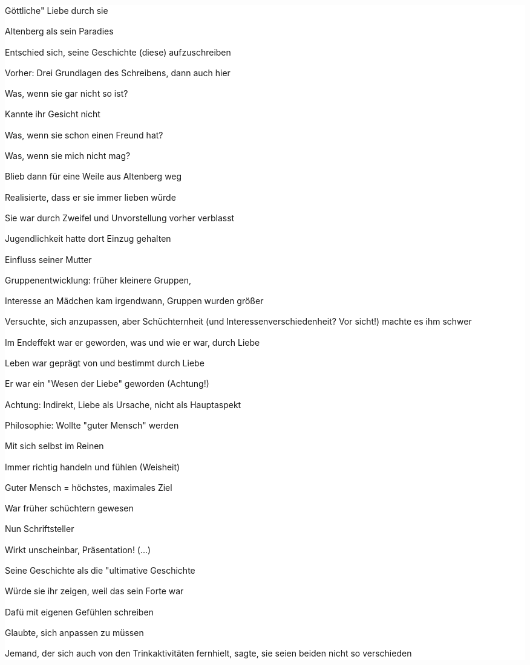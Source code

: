 Göttliche" Liebe durch sie

Altenberg als sein Paradies

Entschied sich, seine Geschichte (diese) aufzuschreiben

Vorher: Drei Grundlagen des Schreibens, dann auch hier

Was, wenn sie gar nicht so ist?

Kannte ihr Gesicht nicht

Was, wenn sie schon einen Freund hat?

Was, wenn sie mich nicht mag?

Blieb dann für eine Weile aus Altenberg weg

Realisierte, dass er sie immer lieben würde

Sie war durch Zweifel und Unvorstellung vorher verblasst

Jugendlichkeit hatte dort Einzug gehalten

Einfluss seiner Mutter

Gruppenentwicklung: früher kleinere Gruppen,

Interesse an Mädchen kam irgendwann, Gruppen wurden größer

Versuchte, sich anzupassen, aber Schüchternheit (und Interessenverschiedenheit? Vor sicht!) machte es ihm schwer

Im Endeffekt war er geworden, was und wie er war, durch Liebe

Leben war geprägt von und bestimmt durch Liebe

Er war ein "Wesen der Liebe" geworden (Achtung!)

Achtung: Indirekt, Liebe als Ursache, nicht als Hauptaspekt

Philosophie: Wollte "guter Mensch" werden

Mit sich selbst im Reinen

Immer richtig handeln und fühlen (Weisheit)

Guter Mensch = höchstes, maximales Ziel

War früher schüchtern gewesen

Nun Schriftsteller

Wirkt unscheinbar, Präsentation! (...)

Seine Geschichte als die "ultimative Geschichte

Würde sie ihr zeigen, weil das sein Forte war

Dafü mit eigenen Gefühlen schreiben

Glaubte, sich anpassen zu müssen

Jemand, der sich auch von den Trinkaktivitäten fernhielt, sagte, sie seien beiden nicht so verschieden
